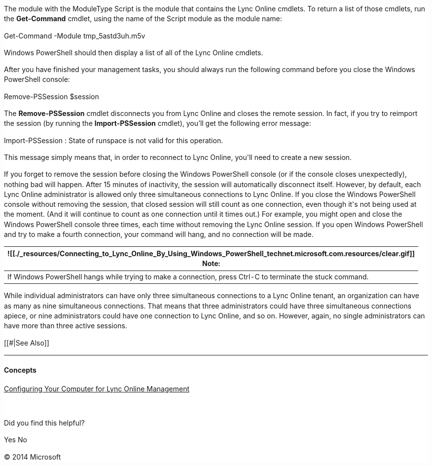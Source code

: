 The module with the ModuleType Script is the module that contains the Lync Online cmdlets. To return a list of those cmdlets, run the **Get-Command** cmdlet, using the name of the Script module as the module name:

Get-Command -Module tmp\_5astd3uh.m5v

Windows PowerShell should then display a list of all of the Lync Online cmdlets.

After you have finished your management tasks, you should always run the following command before you close the Windows PowerShell console:

Remove-PSSession $session

The **Remove-PSSession** cmdlet disconnects you from Lync Online and closes the remote session. In fact, if you try to reimport the session (by running the **Import-PSSession** cmdlet), you’ll get the following error message:

Import-PSSession : State of runspace is not valid for this operation.

This message simply means that, in order to reconnect to Lync Online, you'll need to create a new session.

If you forget to remove the session before closing the Windows PowerShell console (or if the console closes unexpectedly), nothing bad will happen. After 15 minutes of inactivity, the session will automatically disconnect itself. However, by default, each Lync Online administrator is allowed only three simultaneous connections to Lync Online. If you close the Windows PowerShell console without removing the session, that closed session will still count as one connection, even though it's not being used at the moment. (And it will continue to count as one connection until it times out.) For example, you might open and close the Windows PowerShell console three times, each time without removing the Lync Online session. If you open Windows PowerShell and try to make a fourth connection, your command will hang, and no connection will be made.

| ![[./_resources/Connecting_to_Lync_Online_By_Using_Windows_PowerShell_technet.microsoft.com.resources/clear.gif]]<br>Note: |
| --- |
| If Windows PowerShell hangs while trying to make a connection, press Ctrl-C to terminate the stuck command. |

While individual administrators can have only three simultaneous connections to a Lync Online tenant, an organization can have as many as nine simultaneous connections. That means that three administrators could have three simultaneous connections apiece, or nine administrators could have one connection to Lync Online, and so on. However, again, no single administrators can have more than three active sessions.

[[#|See Also]]

* * *

#### Concepts

[Configuring Your Computer for Lync Online Management](http://technet.microsoft.com/en-us/library/dn362839.aspx)

 

Did you find this helpful?

Yes
No

© 2014 Microsoft
